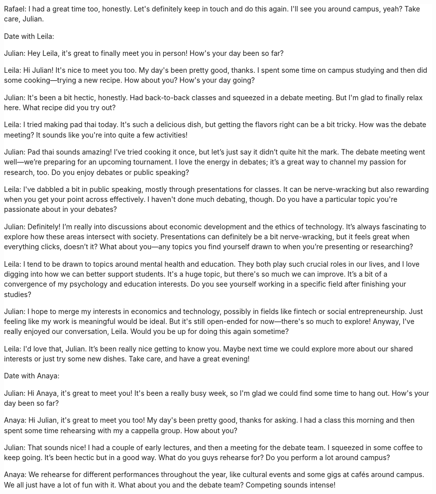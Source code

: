 Rafael: I had a great time too, honestly. Let's definitely keep in touch and do this again. I'll see you around campus, yeah? Take care, Julian.

Date with Leila:

Julian: Hey Leila, it's great to finally meet you in person! How's your day been so far?

Leila: Hi Julian! It's nice to meet you too. My day's been pretty good, thanks. I spent some time on campus studying and then did some cooking—trying a new recipe. How about you? How's your day going?

Julian: It's been a bit hectic, honestly. Had back-to-back classes and squeezed in a debate meeting. But I'm glad to finally relax here. What recipe did you try out?

Leila: I tried making pad thai today. It's such a delicious dish, but getting the flavors right can be a bit tricky. How was the debate meeting? It sounds like you're into quite a few activities!

Julian: Pad thai sounds amazing! I’ve tried cooking it once, but let’s just say it didn’t quite hit the mark. The debate meeting went well—we’re preparing for an upcoming tournament. I love the energy in debates; it’s a great way to channel my passion for research, too. Do you enjoy debates or public speaking?

Leila: I've dabbled a bit in public speaking, mostly through presentations for classes. It can be nerve-wracking but also rewarding when you get your point across effectively. I haven't done much debating, though. Do you have a particular topic you're passionate about in your debates?

Julian: Definitely! I’m really into discussions about economic development and the ethics of technology. It’s always fascinating to explore how these areas intersect with society. Presentations can definitely be a bit nerve-wracking, but it feels great when everything clicks, doesn’t it? What about you—any topics you find yourself drawn to when you’re presenting or researching?

Leila: I tend to be drawn to topics around mental health and education. They both play such crucial roles in our lives, and I love digging into how we can better support students. It's a huge topic, but there's so much we can improve. It’s a bit of a convergence of my psychology and education interests. Do you see yourself working in a specific field after finishing your studies?

Julian: I hope to merge my interests in economics and technology, possibly in fields like fintech or social entrepreneurship. Just feeling like my work is meaningful would be ideal. But it's still open-ended for now—there's so much to explore! Anyway, I've really enjoyed our conversation, Leila. Would you be up for doing this again sometime?

Leila: I'd love that, Julian. It’s been really nice getting to know you. Maybe next time we could explore more about our shared interests or just try some new dishes. Take care, and have a great evening!

Date with Anaya:

Julian: Hi Anaya, it's great to meet you! It's been a really busy week, so I'm glad we could find some time to hang out. How's your day been so far?

Anaya: Hi Julian, it's great to meet you too! My day's been pretty good, thanks for asking. I had a class this morning and then spent some time rehearsing with my a cappella group. How about you?

Julian: That sounds nice! I had a couple of early lectures, and then a meeting for the debate team. I squeezed in some coffee to keep going. It’s been hectic but in a good way. What do you guys rehearse for? Do you perform a lot around campus?

Anaya: We rehearse for different performances throughout the year, like cultural events and some gigs at cafés around campus. We all just have a lot of fun with it. What about you and the debate team? Competing sounds intense!
